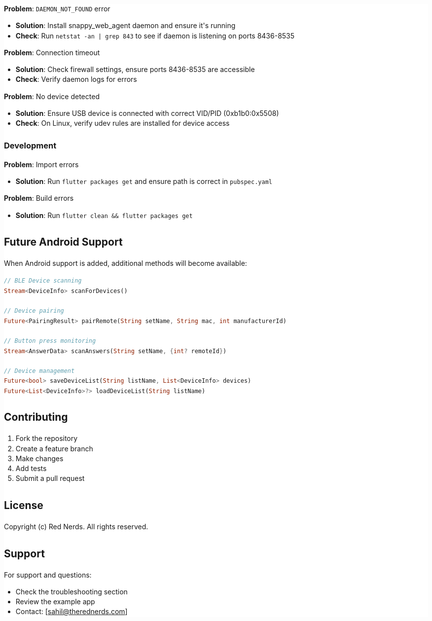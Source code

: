 **Problem**: `DAEMON_NOT_FOUND` error
- **Solution**: Install snappy_web_agent daemon and ensure it's running
- **Check**: Run `netstat -an | grep 843` to see if daemon is listening on ports 8436-8535

**Problem**: Connection timeout
- **Solution**: Check firewall settings, ensure ports 8436-8535 are accessible
- **Check**: Verify daemon logs for errors

**Problem**: No device detected
- **Solution**: Ensure USB device is connected with correct VID/PID (0xb1b0:0x5508)
- **Check**: On Linux, verify udev rules are installed for device access

### Development

**Problem**: Import errors
- **Solution**: Run `flutter packages get` and ensure path is correct in `pubspec.yaml`

**Problem**: Build errors
- **Solution**: Run `flutter clean && flutter packages get`

## Future Android Support

When Android support is added, additional methods will become available:

```dart
// BLE Device scanning
Stream<DeviceInfo> scanForDevices()

// Device pairing
Future<PairingResult> pairRemote(String setName, String mac, int manufacturerId)

// Button press monitoring  
Stream<AnswerData> scanAnswers(String setName, {int? remoteId})

// Device management
Future<bool> saveDeviceList(String listName, List<DeviceInfo> devices)
Future<List<DeviceInfo>?> loadDeviceList(String listName)
```

## Contributing

1. Fork the repository
2. Create a feature branch
3. Make changes
4. Add tests
5. Submit a pull request

## License

Copyright (c) Red Nerds. All rights reserved.

## Support

For support and questions:
- Check the troubleshooting section
- Review the example app
- Contact: [sahil@therednerds.com]